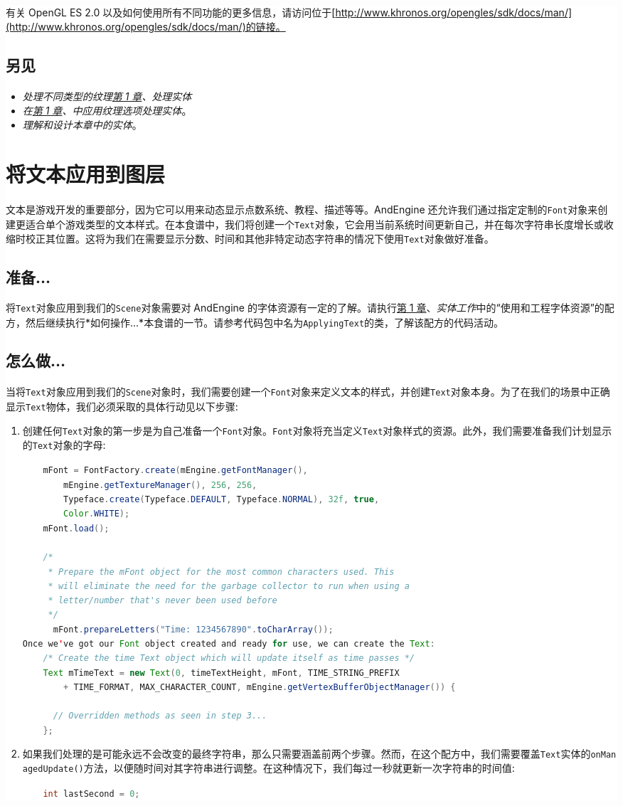 有关 OpenGL ES 2.0 以及如何使用所有不同功能的更多信息，请访问位于[http://www.khronos.org/opengles/sdk/docs/man/](http://www.khronos.org/opengles/sdk/docs/man/)的链接。

## 另见

*   *处理不同类型的纹理[第 1 章](01.html "Chapter 1. AndEngine Game Structure")、*处理实体**
*   *在[第 1 章](01.html "Chapter 1. AndEngine Game Structure")、*中应用纹理选项*处理实体*。
*   *理解和设计本章中的实体*。

# 将文本应用到图层

文本是游戏开发的重要部分，因为它可以用来动态显示点数系统、教程、描述等等。AndEngine 还允许我们通过指定定制的`Font`对象来创建更适合单个游戏类型的文本样式。在本食谱中，我们将创建一个`Text`对象，它会用当前系统时间更新自己，并在每次字符串长度增长或收缩时校正其位置。这将为我们在需要显示分数、时间和其他非特定动态字符串的情况下使用`Text`对象做好准备。

## 准备…

将`Text`对象应用到我们的`Scene`对象需要对 AndEngine 的字体资源有一定的了解。请执行[第 1 章](01.html "Chapter 1. AndEngine Game Structure")、*实体工作*中的“使用和工程字体资源”的配方，然后继续执行*如何操作...*本食谱的一节。请参考代码包中名为`ApplyingText`的类，了解该配方的代码活动。

## 怎么做…

当将`Text`对象应用到我们的`Scene`对象时，我们需要创建一个`Font`对象来定义文本的样式，并创建`Text`对象本身。为了在我们的场景中正确显示`Text`物体，我们必须采取的具体行动见以下步骤:

1.  创建任何`Text`对象的第一步是为自己准备一个`Font`对象。`Font`对象将充当定义`Text`对象样式的资源。此外，我们需要准备我们计划显示的`Text`对象的字母:

    ```java
        mFont = FontFactory.create(mEngine.getFontManager(),
            mEngine.getTextureManager(), 256, 256,
            Typeface.create(Typeface.DEFAULT, Typeface.NORMAL), 32f, true,
            Color.WHITE);
        mFont.load();

        /*
         * Prepare the mFont object for the most common characters used. This
         * will eliminate the need for the garbage collector to run when using a
         * letter/number that's never been used before
         */
          mFont.prepareLetters("Time: 1234567890".toCharArray());
    Once we've got our Font object created and ready for use, we can create the Text:
        /* Create the time Text object which will update itself as time passes */
        Text mTimeText = new Text(0, timeTextHeight, mFont, TIME_STRING_PREFIX
            + TIME_FORMAT, MAX_CHARACTER_COUNT, mEngine.getVertexBufferObjectManager()) {

          // Overridden methods as seen in step 3...
        };
    ```

2.  如果我们处理的是可能永远不会改变的最终字符串，那么只需要涵盖前两个步骤。然而，在这个配方中，我们需要覆盖`Text`实体的`onManagedUpdate()`方法，以便随时间对其字符串进行调整。在这种情况下，我们每过一秒就更新一次字符串的时间值:

    ```java
        int lastSecond = 0;

